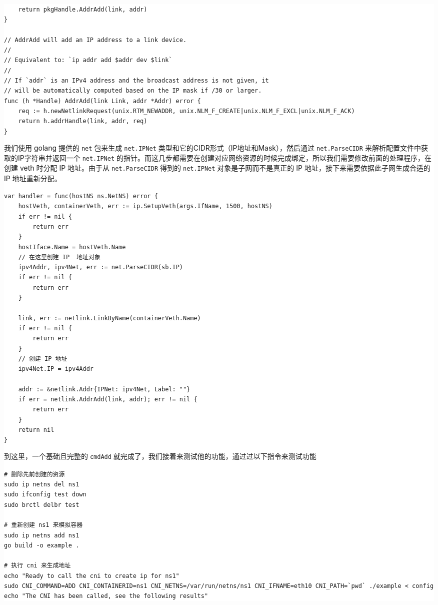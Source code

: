 ```golang
	return pkgHandle.AddrAdd(link, addr)
}

// AddrAdd will add an IP address to a link device.
//
// Equivalent to: `ip addr add $addr dev $link`
//
// If `addr` is an IPv4 address and the broadcast address is not given, it
// will be automatically computed based on the IP mask if /30 or larger.
func (h *Handle) AddrAdd(link Link, addr *Addr) error {
	req := h.newNetlinkRequest(unix.RTM_NEWADDR, unix.NLM_F_CREATE|unix.NLM_F_EXCL|unix.NLM_F_ACK)
	return h.addrHandle(link, addr, req)
}

```

我们使用 golang 提供的 `net` 包来生成 `net.IPNet` 类型和它的CIDR形式（IP地址和Mask），然后通过 `net.ParseCIDR` 来解析配置文件中获取的IP字符串并返回一个 `net.IPNet` 的指针。而这几步都需要在创建对应网络资源的时候完成绑定，所以我们需要修改前面的处理程序，在创建 veth 时分配 IP 地址。由于从 `net.ParseCIDR` 得到的 `net.IPNet` 对象是子网而不是真正的 IP 地址，接下来需要依据此子网生成合适的 IP 地址重新分配。

```golang
var handler = func(hostNS ns.NetNS) error {
    hostVeth, containerVeth, err := ip.SetupVeth(args.IfName, 1500, hostNS)
    if err != nil {
        return err
    }
    hostIface.Name = hostVeth.Name
    // 在这里创建 IP  地址对象
    ipv4Addr, ipv4Net, err := net.ParseCIDR(sb.IP)
    if err != nil {
        return err
    }

    link, err := netlink.LinkByName(containerVeth.Name)
    if err != nil {
        return err
    }
    // 创建 IP 地址
    ipv4Net.IP = ipv4Addr

    addr := &netlink.Addr{IPNet: ipv4Net, Label: ""}
    if err = netlink.AddrAdd(link, addr); err != nil {
        return err
    }
    return nil
}
```

到这里，一个基础且完整的 `cmdAdd` 就完成了，我们接着来测试他的功能，通过过以下指令来测试功能

```shell
# 删除先前创建的资源
sudo ip netns del ns1
sudo ifconfig test down
sudo brctl delbr test

# 重新创建 ns1 来模拟容器
sudo ip netns add ns1
go build -o example .

# 执行 cni 来生成地址
echo "Ready to call the cni to create ip for ns1"
sudo CNI_COMMAND=ADD CNI_CONTAINERID=ns1 CNI_NETNS=/var/run/netns/ns1 CNI_IFNAME=eth10 CNI_PATH=`pwd` ./example < config
echo "The CNI has been called, see the following results"
```
